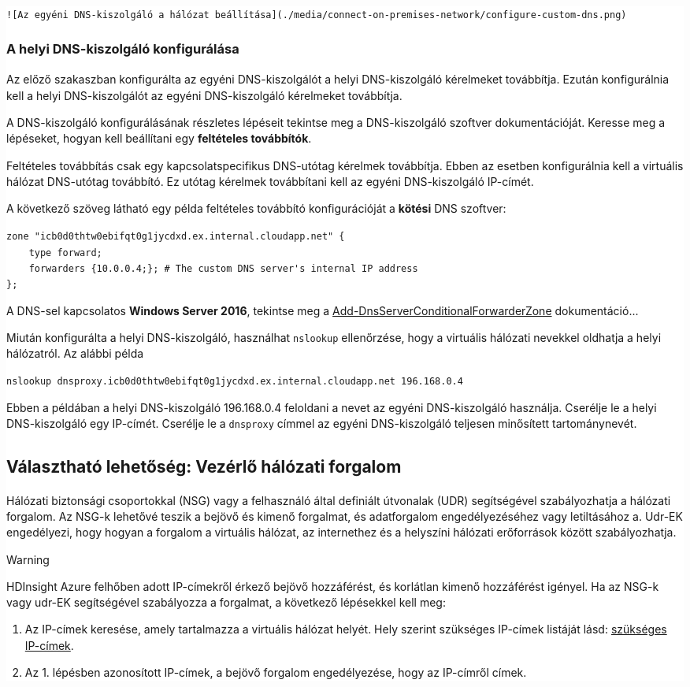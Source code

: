     ![Az egyéni DNS-kiszolgáló a hálózat beállítása](./media/connect-on-premises-network/configure-custom-dns.png)

### <a name="configure-the-on-premises-dns-server"></a>A helyi DNS-kiszolgáló konfigurálása

Az előző szakaszban konfigurálta az egyéni DNS-kiszolgálót a helyi DNS-kiszolgáló kérelmeket továbbítja. Ezután konfigurálnia kell a helyi DNS-kiszolgálót az egyéni DNS-kiszolgáló kérelmeket továbbítja.

A DNS-kiszolgáló konfigurálásának részletes lépéseit tekintse meg a DNS-kiszolgáló szoftver dokumentációját. Keresse meg a lépéseket, hogyan kell beállítani egy __feltételes továbbítók__.

Feltételes továbbítás csak egy kapcsolatspecifikus DNS-utótag kérelmek továbbítja. Ebben az esetben konfigurálnia kell a virtuális hálózat DNS-utótag továbbító. Ez utótag kérelmek továbbítani kell az egyéni DNS-kiszolgáló IP-címét. 

A következő szöveg látható egy példa feltételes továbbító konfigurációját a **kötési** DNS szoftver:

    zone "icb0d0thtw0ebifqt0g1jycdxd.ex.internal.cloudapp.net" {
        type forward;
        forwarders {10.0.0.4;}; # The custom DNS server's internal IP address
    };

A DNS-sel kapcsolatos **Windows Server 2016**, tekintse meg a [Add-DnsServerConditionalForwarderZone](https://technet.microsoft.com/itpro/powershell/windows/dnsserver/add-dnsserverconditionalforwarderzone) dokumentáció...

Miután konfigurálta a helyi DNS-kiszolgáló, használhat `nslookup` ellenőrzése, hogy a virtuális hálózati nevekkel oldhatja a helyi hálózatról. Az alábbi példa 

```bash
nslookup dnsproxy.icb0d0thtw0ebifqt0g1jycdxd.ex.internal.cloudapp.net 196.168.0.4
```

Ebben a példában a helyi DNS-kiszolgáló 196.168.0.4 feloldani a nevet az egyéni DNS-kiszolgáló használja. Cserélje le a helyi DNS-kiszolgáló egy IP-címét. Cserélje le a `dnsproxy` címmel az egyéni DNS-kiszolgáló teljesen minősített tartománynevét.

## <a name="optional-control-network-traffic"></a>Választható lehetőség: Vezérlő hálózati forgalom

Hálózati biztonsági csoportokkal (NSG) vagy a felhasználó által definiált útvonalak (UDR) segítségével szabályozhatja a hálózati forgalom. Az NSG-k lehetővé teszik a bejövő és kimenő forgalmat, és adatforgalom engedélyezéséhez vagy letiltásához a. Udr-EK engedélyezi, hogy hogyan a forgalom a virtuális hálózat, az internethez és a helyszíni hálózati erőforrások között szabályozhatja.

> [!WARNING]
> HDInsight Azure felhőben adott IP-címekről érkező bejövő hozzáférést, és korlátlan kimenő hozzáférést igényel. Ha az NSG-k vagy udr-EK segítségével szabályozza a forgalmat, a következő lépésekkel kell meg:

1. Az IP-címek keresése, amely tartalmazza a virtuális hálózat helyét. Hely szerint szükséges IP-címek listáját lásd: [szükséges IP-címek](./hdinsight-extend-hadoop-virtual-network.md#hdinsight-ip).

2. Az 1. lépésben azonosított IP-címek, a bejövő forgalom engedélyezése, hogy az IP-címről címek.
